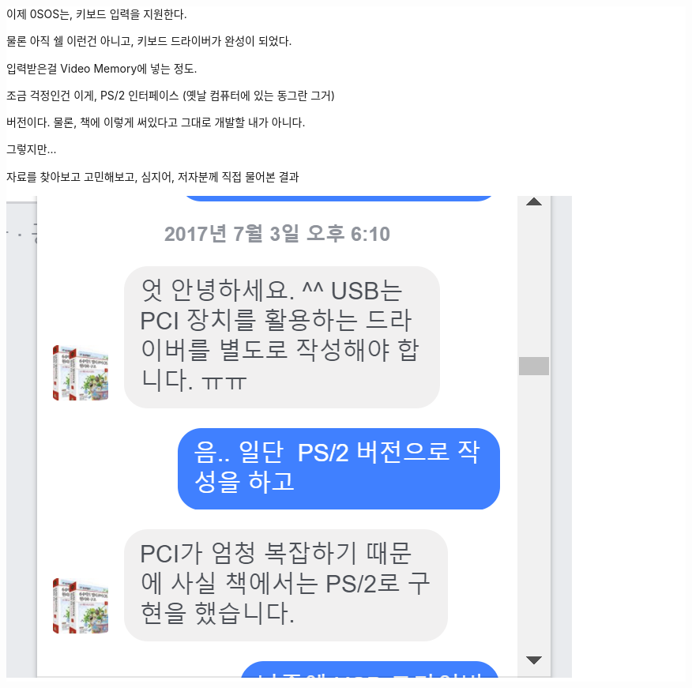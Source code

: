 이제 0SOS는, 키보드 입력을 지원한다.

물론 아직 쉘 이런건 아니고, 키보드 드라이버가 완성이 되었다.

입력받은걸 Video Memory에 넣는 정도.

조금 걱정인건 이게, PS/2 인터페이스 (옛날 컴퓨터에 있는 동그란 그거)

버전이다. 물론, 책에 이렇게 써있다고 그대로 개발할 내가 아니다.

그렇지만...

자료를 찾아보고 고민해보고, 심지어, 저자분께 직접 물어본 결과


![저자1](/uploads/2017-07-04/OS/writer1.png)

